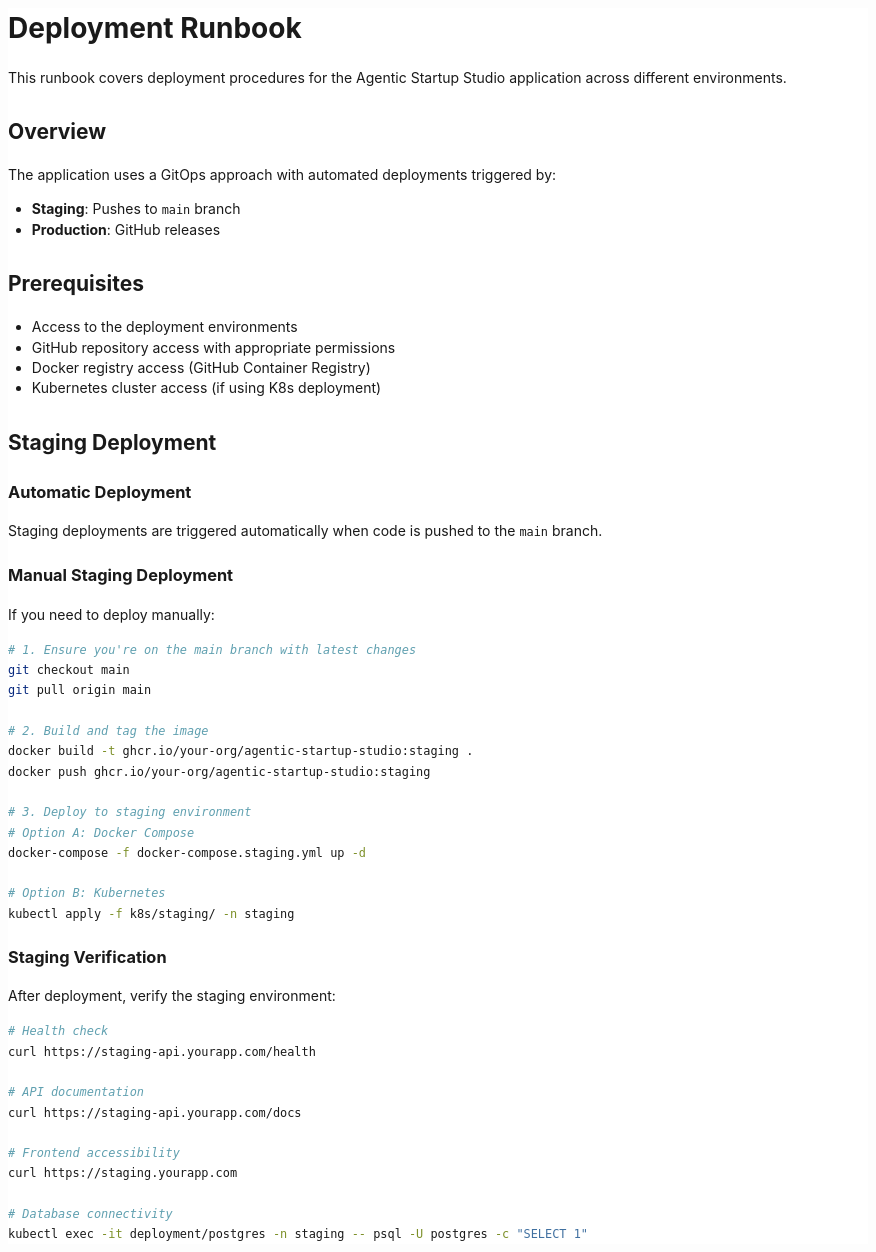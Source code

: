 # Deployment Runbook

This runbook covers deployment procedures for the Agentic Startup Studio application across different environments.

## Overview

The application uses a GitOps approach with automated deployments triggered by:
- **Staging**: Pushes to `main` branch
- **Production**: GitHub releases

## Prerequisites

- Access to the deployment environments
- GitHub repository access with appropriate permissions
- Docker registry access (GitHub Container Registry)
- Kubernetes cluster access (if using K8s deployment)

## Staging Deployment

### Automatic Deployment

Staging deployments are triggered automatically when code is pushed to the `main` branch.

### Manual Staging Deployment

If you need to deploy manually:

```bash
# 1. Ensure you're on the main branch with latest changes
git checkout main
git pull origin main

# 2. Build and tag the image
docker build -t ghcr.io/your-org/agentic-startup-studio:staging .
docker push ghcr.io/your-org/agentic-startup-studio:staging

# 3. Deploy to staging environment
# Option A: Docker Compose
docker-compose -f docker-compose.staging.yml up -d

# Option B: Kubernetes
kubectl apply -f k8s/staging/ -n staging
```

### Staging Verification

After deployment, verify the staging environment:

```bash
# Health check
curl https://staging-api.yourapp.com/health

# API documentation
curl https://staging-api.yourapp.com/docs

# Frontend accessibility
curl https://staging.yourapp.com

# Database connectivity
kubectl exec -it deployment/postgres -n staging -- psql -U postgres -c "SELECT 1"
```
